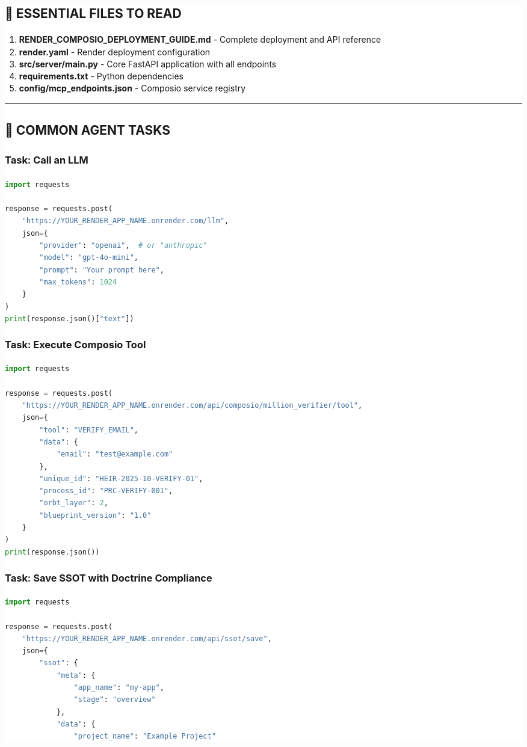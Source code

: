 
## 📖 ESSENTIAL FILES TO READ

1. **RENDER_COMPOSIO_DEPLOYMENT_GUIDE.md** - Complete deployment and API reference
2. **render.yaml** - Render deployment configuration
3. **src/server/main.py** - Core FastAPI application with all endpoints
4. **requirements.txt** - Python dependencies
5. **config/mcp_endpoints.json** - Composio service registry

---

## 🎯 COMMON AGENT TASKS

### Task: Call an LLM
```python
import requests

response = requests.post(
    "https://YOUR_RENDER_APP_NAME.onrender.com/llm",
    json={
        "provider": "openai",  # or "anthropic"
        "model": "gpt-4o-mini",
        "prompt": "Your prompt here",
        "max_tokens": 1024
    }
)
print(response.json()["text"])
```

### Task: Execute Composio Tool
```python
import requests

response = requests.post(
    "https://YOUR_RENDER_APP_NAME.onrender.com/api/composio/million_verifier/tool",
    json={
        "tool": "VERIFY_EMAIL",
        "data": {
            "email": "test@example.com"
        },
        "unique_id": "HEIR-2025-10-VERIFY-01",
        "process_id": "PRC-VERIFY-001",
        "orbt_layer": 2,
        "blueprint_version": "1.0"
    }
)
print(response.json())
```

### Task: Save SSOT with Doctrine Compliance
```python
import requests

response = requests.post(
    "https://YOUR_RENDER_APP_NAME.onrender.com/api/ssot/save",
    json={
        "ssot": {
            "meta": {
                "app_name": "my-app",
                "stage": "overview"
            },
            "data": {
                "project_name": "Example Project"
```